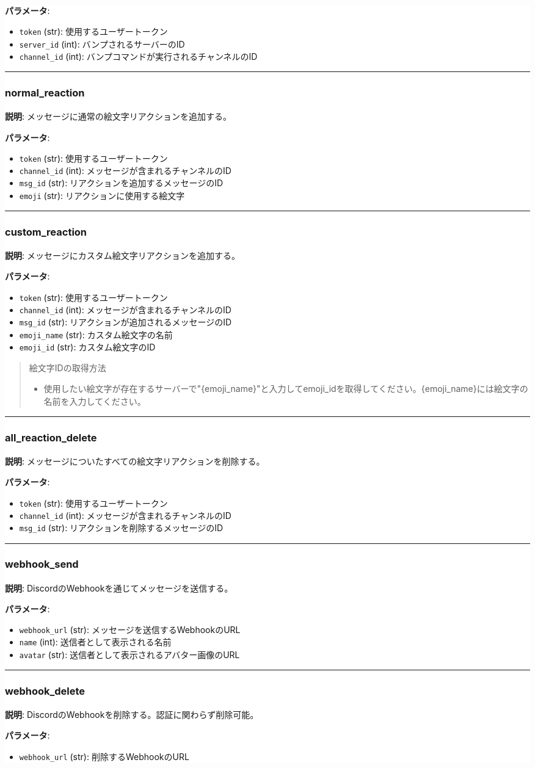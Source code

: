 **パラメータ**:
- `token` (str): 使用するユーザートークン
- `server_id` (int): バンプされるサーバーのID
- `channel_id` (int): バンプコマンドが実行されるチャンネルのID

---

### normal_reaction

**説明**: メッセージに通常の絵文字リアクションを追加する。

**パラメータ**:
- `token` (str): 使用するユーザートークン
- `channel_id` (int): メッセージが含まれるチャンネルのID
- `msg_id` (str): リアクションを追加するメッセージのID
- `emoji` (str): リアクションに使用する絵文字

---

### custom_reaction

**説明**: メッセージにカスタム絵文字リアクションを追加する。

**パラメータ**:
- `token` (str): 使用するユーザートークン
- `channel_id` (int): メッセージが含まれるチャンネルのID
- `msg_id` (str): リアクションが追加されるメッセージのID
- `emoji_name` (str): カスタム絵文字の名前
- `emoji_id` (str): カスタム絵文字のID

> 絵文字IDの取得方法
> - 使用したい絵文字が存在するサーバーで"\{emoji_name}"と入力してemoji_idを取得してください。{emoji_name}には絵文字の名前を入力してください。

---

### all_reaction_delete

**説明**: メッセージについたすべての絵文字リアクションを削除する。

**パラメータ**:
- `token` (str): 使用するユーザートークン
- `channel_id` (int): メッセージが含まれるチャンネルのID
- `msg_id` (str): リアクションを削除するメッセージのID

---

### webhook_send

**説明**: DiscordのWebhookを通じてメッセージを送信する。

**パラメータ**:
- `webhook_url` (str): メッセージを送信するWebhookのURL
- `name` (int): 送信者として表示される名前
- `avatar` (str): 送信者として表示されるアバター画像のURL

---

### webhook_delete

**説明**: DiscordのWebhookを削除する。認証に関わらず削除可能。

**パラメータ**:
- `webhook_url` (str): 削除するWebhookのURL
